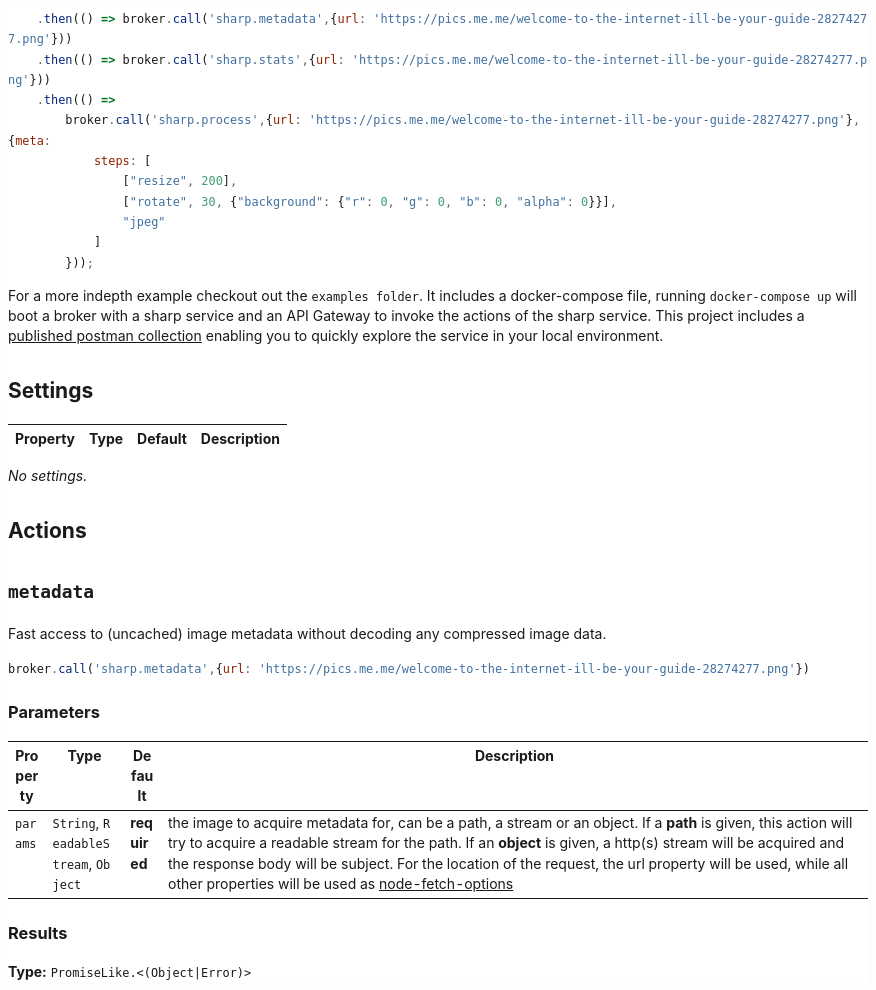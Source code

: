 ```js
    .then(() => broker.call('sharp.metadata',{url: 'https://pics.me.me/welcome-to-the-internet-ill-be-your-guide-28274277.png'}))
    .then(() => broker.call('sharp.stats',{url: 'https://pics.me.me/welcome-to-the-internet-ill-be-your-guide-28274277.png'}))
    .then(() => 
        broker.call('sharp.process',{url: 'https://pics.me.me/welcome-to-the-internet-ill-be-your-guide-28274277.png'}, {meta:
            steps: [
                ["resize", 200],
                ["rotate", 30, {"background": {"r": 0, "g": 0, "b": 0, "alpha": 0}}],
                "jpeg"
            ]
        }));
```

For a more indepth example checkout out the `examples folder`. It includes a docker-compose file, running `docker-compose up` will boot a broker with a sharp service
and an API Gateway to invoke the actions of the sharp service. This project includes a [published postman collection](https://app.getpostman.com/run-collection/33de085edc9d85004add) enabling you to quickly explore the service in your local environment.

## Settings


| Property | Type | Default | Description |
| -------- | ---- | ------- | ----------- |
*No settings.*





## Actions


## `metadata` 

Fast access to (uncached) image metadata without decoding any compressed image data.

```js
broker.call('sharp.metadata',{url: 'https://pics.me.me/welcome-to-the-internet-ill-be-your-guide-28274277.png'})
```

### Parameters
| Property | Type | Default | Description |
| -------- | ---- | ------- | ----------- |
| `params` | `String`, `ReadableStream`, `Object` | **required** | the image to acquire metadata for, can be a path, a stream or an object. If a **path** is given, this action will try to acquire a readable stream for the path. If an **object** is given, a http(s) stream will be acquired and the response body will be subject. For the location of the request, the url property will be used, while all other properties will be used as [node-fetch-options](https://www.npmjs.com/package/node-fetch#fetch-options) |

### Results
**Type:** `PromiseLike.<(Object|Error)>`

